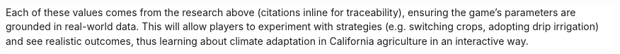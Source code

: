 Each of these values comes from the research above (citations inline for traceability), ensuring the game’s parameters are grounded in real-world data. This will allow players to experiment with strategies (e.g. switching crops, adopting drip irrigation) and see realistic outcomes, thus learning about climate adaptation in California agriculture in an interactive way.

